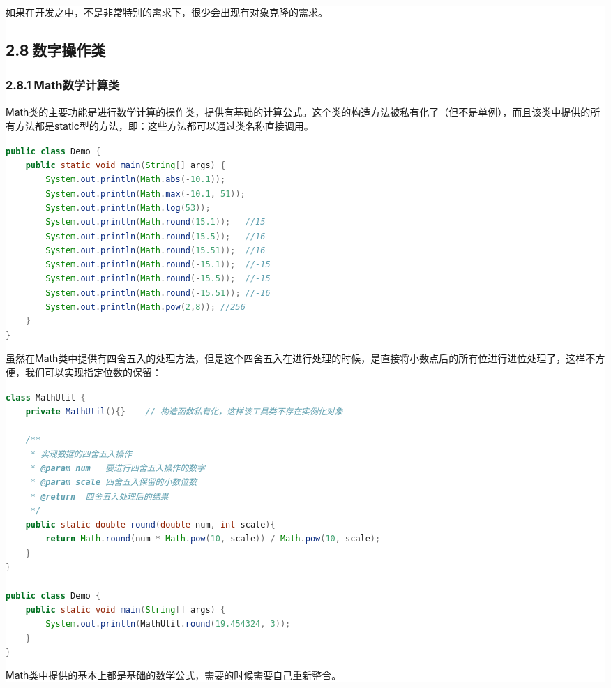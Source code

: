   ​	如果在开发之中，不是非常特别的需求下，很少会出现有对象克隆的需求。



## 2.8 数字操作类

### 2.8.1 Math数学计算类

​	Math类的主要功能是进行数学计算的操作类，提供有基础的计算公式。这个类的构造方法被私有化了（但不是单例），而且该类中提供的所有方法都是static型的方法，即：这些方法都可以通过类名称直接调用。

```java
public class Demo {
    public static void main(String[] args) {
        System.out.println(Math.abs(-10.1));
        System.out.println(Math.max(-10.1, 51));
        System.out.println(Math.log(53));
        System.out.println(Math.round(15.1));   //15
        System.out.println(Math.round(15.5));   //16
        System.out.println(Math.round(15.51));  //16
        System.out.println(Math.round(-15.1));  //-15
        System.out.println(Math.round(-15.5));  //-15
        System.out.println(Math.round(-15.51)); //-16
        System.out.println(Math.pow(2,8)); //256
    }
}
```

​	虽然在Math类中提供有四舍五入的处理方法，但是这个四舍五入在进行处理的时候，是直接将小数点后的所有位进行进位处理了，这样不方便，我们可以实现指定位数的保留：

```java
class MathUtil {
    private MathUtil(){}	// 构造函数私有化，这样该工具类不存在实例化对象

    /**
     * 实现数据的四舍五入操作
     * @param num   要进行四舍五入操作的数字
     * @param scale 四舍五入保留的小数位数
     * @return  四舍五入处理后的结果
     */
    public static double round(double num, int scale){
        return Math.round(num * Math.pow(10, scale)) / Math.pow(10, scale);
    }
}

public class Demo {
    public static void main(String[] args) {
        System.out.println(MathUtil.round(19.454324, 3));
    }
}
```

​	Math类中提供的基本上都是基础的数学公式，需要的时候需要自己重新整合。

